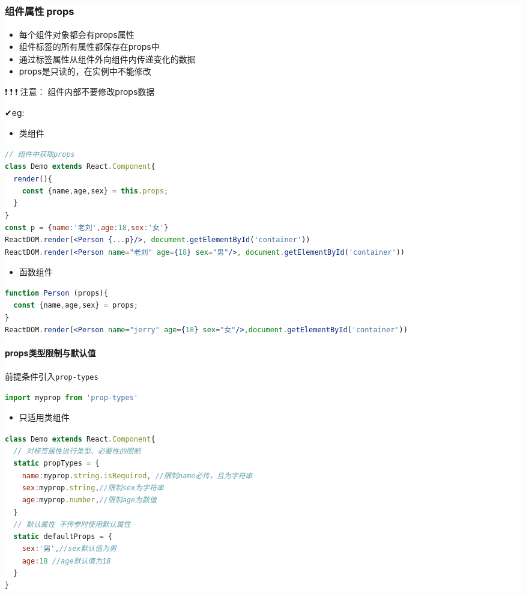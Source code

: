

### 组件属性 props

* 每个组件对象都会有props属性
* 组件标签的所有属性都保存在props中
* 通过标签属性从组件外向组件内传递变化的数据
* props是只读的，在实例中不能修改

❗  ❗  ❗ 注意： 组件内部不要修改props数据

✔eg:

* 类组件

```jsx
// 组件中获取props
class Demo extends React.Component{
  render(){
    const {name,age,sex} = this.props;
  }
}
const p = {name:'老刘',age:18,sex:'女'}
ReactDOM.render(<Person {...p}/>, document.getElementById('container'))
ReactDOM.render(<Person name="老刘" age={18} sex="男"/>, document.getElementById('container'))
```

* 函数组件

```jsx
function Person (props){
  const {name,age,sex} = props;
}
ReactDOM.render(<Person name="jerry" age={18} sex="女"/>,document.getElementById('container'))
```

#### props类型限制与默认值

前提条件引入`prop-types`

```jsx
import myprop from 'prop-types'
```

* 只适用类组件

```jsx
class Demo extends React.Component{
  // 对标签属性进行类型、必要性的限制
  static propTypes = {
    name:myprop.string.isRequired, //限制name必传，且为字符串
    sex:myprop.string,//限制sex为字符串
    age:myprop.number,//限制age为数值
  }
  // 默认属性 不传参时使用默认属性
  static defaultProps = {
    sex:'男',//sex默认值为男
    age:18 //age默认值为18
  }
}
```
